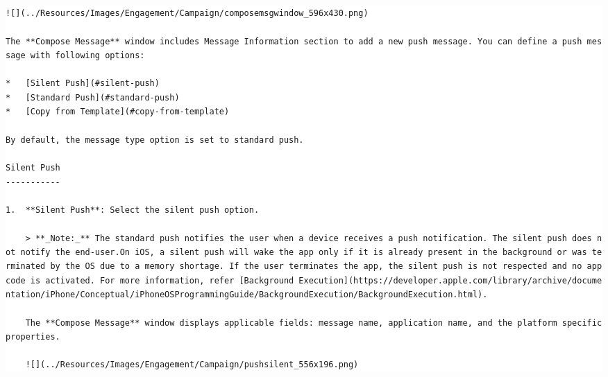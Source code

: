     ![](../Resources/Images/Engagement/Campaign/composemsgwindow_596x430.png)
    
    The **Compose Message** window includes Message Information section to add a new push message. You can define a push message with following options:
    
    *   [Silent Push](#silent-push)
    *   [Standard Push](#standard-push)
    *   [Copy from Template](#copy-from-template)
    
    By default, the message type option is set to standard push.
    
    Silent Push
    -----------
    
    1.  **Silent Push**: Select the silent push option.
        
        > **_Note:_** The standard push notifies the user when a device receives a push notification. The silent push does not notify the end-user.On iOS, a silent push will wake the app only if it is already present in the background or was terminated by the OS due to a memory shortage. If the user terminates the app, the silent push is not respected and no app code is activated. For more information, refer [Background Execution](https://developer.apple.com/library/archive/documentation/iPhone/Conceptual/iPhoneOSProgrammingGuide/BackgroundExecution/BackgroundExecution.html).
        
        The **Compose Message** window displays applicable fields: message name, application name, and the platform specific properties.
        
        ![](../Resources/Images/Engagement/Campaign/pushsilent_556x196.png)
        
